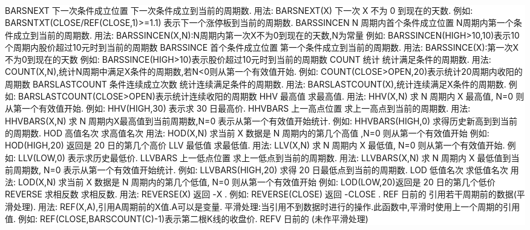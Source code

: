 BARSNEXT 下一次条件成立位置
下一次条件成立到当前的周期数. 
用法:  BARSNEXT(X) 下一次 X 不为 0 到现在的天数. 
例如:  BARSNTXT(CLOSE/REF(CLOSE,1)>=1.1) 表示下一个涨停板到当前的周期数. 
BARSSINCEN N 周期内首个条件成立位置
N周期内第一个条件成立到当前的周期数.
用法:
BARSSINCEN(X,N):N周期内第一次X不为0到现在的天数,N为常量
例如:
BARSSINCEN(HIGH>10,10)表示10个周期内股价超过10元时到当前的周期数
BARSSINCE 首个条件成立位置
第一个条件成立到当前的周期数.
用法:
BARSSINCE(X):第一次X不为0到现在的天数
例如:
BARSSINCE(HIGH>10)表示股价超过10元时到当前的周期数
COUNT 统计
统计满足条件的周期数.
用法:
COUNT(X,N),统计N周期中满足X条件的周期数,若N<0则从第一个有效值开始.
例如:
COUNT(CLOSE>OPEN,20)表示统计20周期内收阳的周期数
BARSLASTCOUNT 条件连续成立次数
统计连续满足条件的周期数.
用法:
BARSLASTCOUNT(X),统计连续满足X条件的周期数.
例如:
BARSLASTCOUNT(CLOSE>OPEN)表示统计连续收阳的周期数
HHV 最高值
求最高值. 
用法:  HHV(X,N)  求 N 周期内 X 最高值,  N=0 则从第一个有效值开始. 
例如:  HHV(HIGH,30)  表示求 30 日最高价. 
HHVBARS 上一高点位置
求上一高点到当前的周期数. 
用法:  HHVBARS(X,N) 求 N 周期内X最高值到当前周期数,N=0 表示从第一个有效值开始统计. 
例如:  HHVBARS(HIGH,0) 求得历史新高到到当前的周期数. 
HOD 高值名次
求高值名次
用法: HOD(X,N) 求当前 X 数据是 N 周期内的第几个高值 ,N=0 则从第一个有效值开始
例如: HOD(HIGH,20) 返回是 20 日的第几个高价
LLV 最低值
求最低值. 
用法:  LLV(X,N) 求 N 周期内 X 最低值,  N=0 则从第一个有效值开始. 
例如:  LLV(LOW,0) 表示求历史最低价. 
LLVBARS 上一低点位置
求上一低点到当前的周期数. 
用法:  LLVBARS(X,N) 求 N 周期内 X 最低值到当前周期数,  N=0 表示从第一个有效值开始统计. 
例如:  LLVBARS(HIGH,20) 求得 20 日最低点到当前的周期数. 
LOD 低值名次
求低值名次
用法: LOD(X,N) 求当前 X 数据是 N 周期内的第几个低值,  N=0 则从第一个有效值开始
例如: LOD(LOW,20)返回是 20 日的第几个低价
REVERSE 求相反数
求相反数. 
用法:  REVERSE(X) 返回 -X . 
例如:  REVERSE(CLOSE) 返回 -CLOSE . 
REF 日前的
引用若干周期前的数据(平滑处理).
用法:
REF(X,A),引用A周期前的X值.A可以是变量.
平滑处理:当引用不到数据时进行的操作.此函数中,平滑时使用上一个周期的引用值.
例如:
REF(CLOSE,BARSCOUNT(C)-1)表示第二根K线的收盘价.
REFV 日前的 (未作平滑处理)